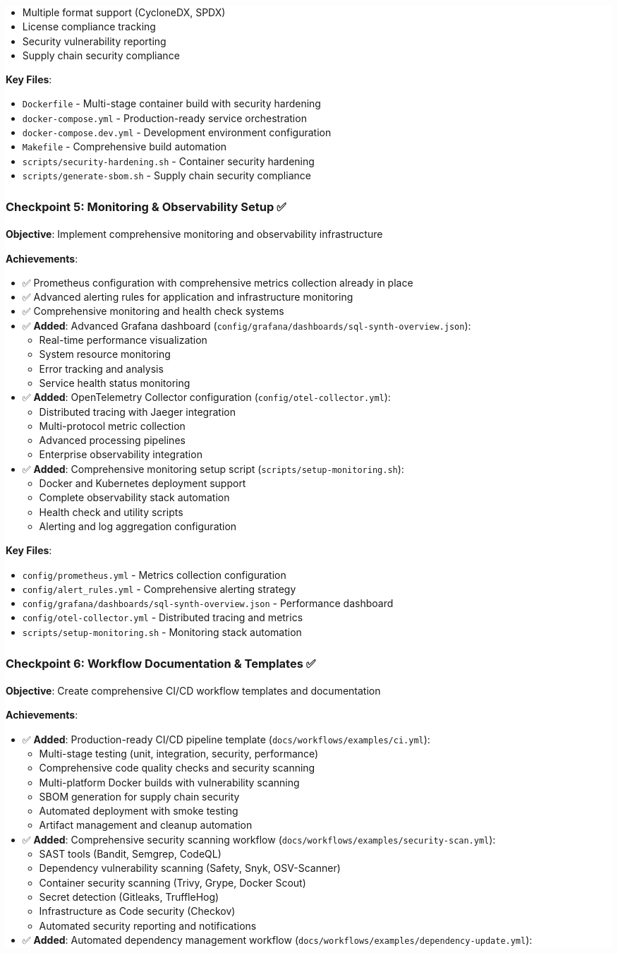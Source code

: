   - Multiple format support (CycloneDX, SPDX)
  - License compliance tracking
  - Security vulnerability reporting
  - Supply chain security compliance

**Key Files**:
- `Dockerfile` - Multi-stage container build with security hardening
- `docker-compose.yml` - Production-ready service orchestration
- `docker-compose.dev.yml` - Development environment configuration
- `Makefile` - Comprehensive build automation
- `scripts/security-hardening.sh` - Container security hardening
- `scripts/generate-sbom.sh` - Supply chain security compliance

### Checkpoint 5: Monitoring & Observability Setup ✅

**Objective**: Implement comprehensive monitoring and observability infrastructure

**Achievements**:
- ✅ Prometheus configuration with comprehensive metrics collection already in place
- ✅ Advanced alerting rules for application and infrastructure monitoring
- ✅ Comprehensive monitoring and health check systems
- ✅ **Added**: Advanced Grafana dashboard (`config/grafana/dashboards/sql-synth-overview.json`):
  - Real-time performance visualization
  - System resource monitoring
  - Error tracking and analysis
  - Service health status monitoring
- ✅ **Added**: OpenTelemetry Collector configuration (`config/otel-collector.yml`):
  - Distributed tracing with Jaeger integration
  - Multi-protocol metric collection
  - Advanced processing pipelines
  - Enterprise observability integration
- ✅ **Added**: Comprehensive monitoring setup script (`scripts/setup-monitoring.sh`):
  - Docker and Kubernetes deployment support
  - Complete observability stack automation
  - Health check and utility scripts
  - Alerting and log aggregation configuration

**Key Files**:
- `config/prometheus.yml` - Metrics collection configuration
- `config/alert_rules.yml` - Comprehensive alerting strategy
- `config/grafana/dashboards/sql-synth-overview.json` - Performance dashboard
- `config/otel-collector.yml` - Distributed tracing and metrics
- `scripts/setup-monitoring.sh` - Monitoring stack automation

### Checkpoint 6: Workflow Documentation & Templates ✅

**Objective**: Create comprehensive CI/CD workflow templates and documentation

**Achievements**:
- ✅ **Added**: Production-ready CI/CD pipeline template (`docs/workflows/examples/ci.yml`):
  - Multi-stage testing (unit, integration, security, performance)
  - Comprehensive code quality checks and security scanning
  - Multi-platform Docker builds with vulnerability scanning
  - SBOM generation for supply chain security
  - Automated deployment with smoke testing
  - Artifact management and cleanup automation
- ✅ **Added**: Comprehensive security scanning workflow (`docs/workflows/examples/security-scan.yml`):
  - SAST tools (Bandit, Semgrep, CodeQL)
  - Dependency vulnerability scanning (Safety, Snyk, OSV-Scanner)
  - Container security scanning (Trivy, Grype, Docker Scout)
  - Secret detection (Gitleaks, TruffleHog)
  - Infrastructure as Code security (Checkov)
  - Automated security reporting and notifications
- ✅ **Added**: Automated dependency management workflow (`docs/workflows/examples/dependency-update.yml`):